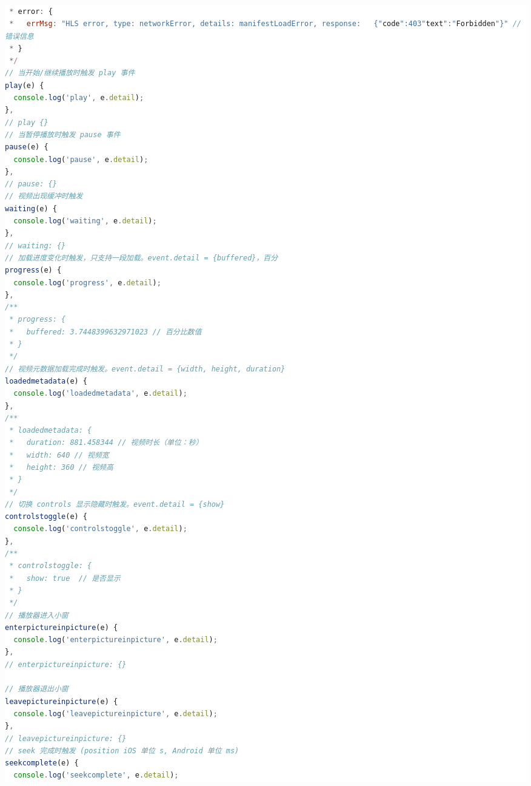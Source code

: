 ```javascript
 * error: {
 *   errMsg: "HLS error, type: networkError, details: manifestLoadError, response:   {"code":403"text":"Forbidden"}" // 错误信息
 * }
 */
// 当开始/继续播放时触发 play 事件
play(e) {
  console.log('play', e.detail);
},
// play {}
// 当暂停播放时触发 pause 事件
pause(e) {
  console.log('pause', e.detail);
},
// pause: {}
// 视频出现缓冲时触发
waiting(e) {
  console.log('waiting', e.detail);
},
// waiting: {}
// 加载进度变化时触发，只支持一段加载。event.detail = {buffered}，百分
progress(e) {
  console.log('progress', e.detail);
},
/**
 * progress: {
 *   buffered: 3.7448399632971023 // 百分比数值
 * }
 */
// 视频元数据加载完成时触发。event.detail = {width, height, duration}
loadedmetadata(e) {
  console.log('loadedmetadata', e.detail);
},
/**
 * loadedmetadata: {
 *   duration: 881.458344 // 视频时长（单位：秒）
 *   width: 640 // 视频宽
 *   height: 360 // 视频高
 * }
 */
// 切换 controls 显示隐藏时触发。event.detail = {show}
controlstoggle(e) {
  console.log('controlstoggle', e.detail);
},
/**
 * controlstoggle: {
 *   show: true  // 是否显示
 * }
 */
// 播放器进入小窗
enterpictureinpicture(e) {
  console.log('enterpictureinpicture', e.detail);
},
// enterpictureinpicture: {}

// 播放器退出小窗
leavepictureinpicture(e) {
  console.log('leavepictureinpicture', e.detail);
},
// leavepictureinpicture: {}
// seek 完成时触发 (position iOS 单位 s, Android 单位 ms)
seekcomplete(e) {
  console.log('seekcomplete', e.detail);
```